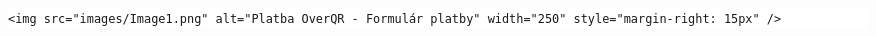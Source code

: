     <img src="images/Image1.png" alt="Platba OverQR - Formulár platby" width="250" style="margin-right: 15px" />